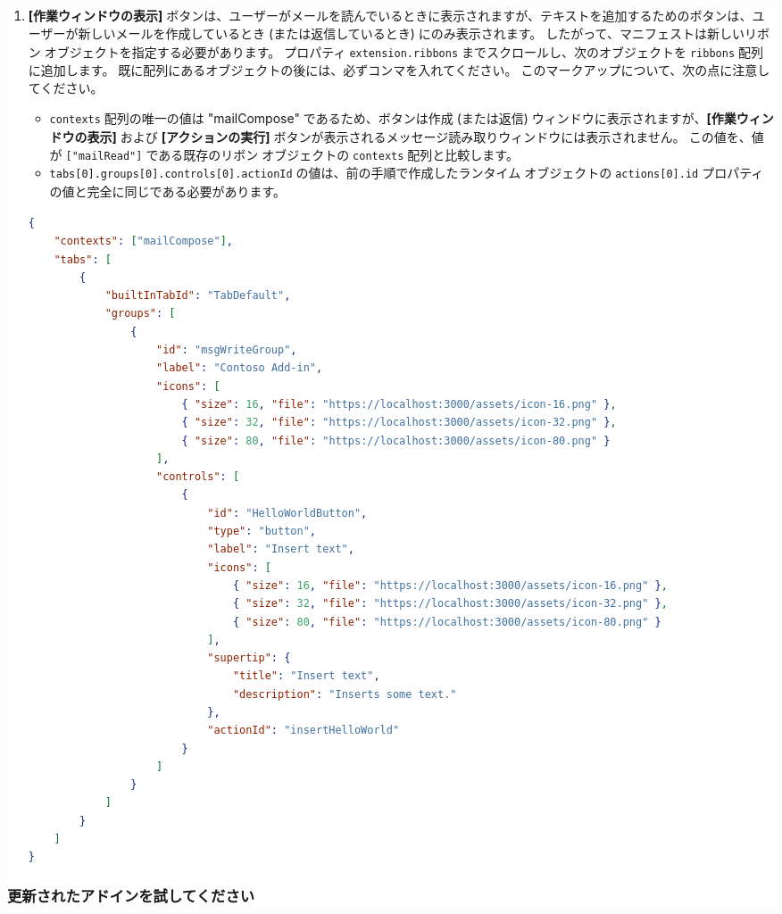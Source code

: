 1. **[作業ウィンドウの表示]** ボタンは、ユーザーがメールを読んでいるときに表示されますが、テキストを追加するためのボタンは、ユーザーが新しいメールを作成しているとき (または返信しているとき) にのみ表示されます。 したがって、マニフェストは新しいリボン オブジェクトを指定する必要があります。 プロパティ `extension.ribbons` までスクロールし、次のオブジェクトを `ribbons` 配列に追加します。 既に配列にあるオブジェクトの後には、必ずコンマを入れてください。 このマークアップについて、次の点に注意してください。

    - `contexts` 配列の唯一の値は "mailCompose" であるため、ボタンは作成 (または返信) ウィンドウに表示されますが、**[作業ウィンドウの表示]** および **[アクションの実行]** ボタンが表示されるメッセージ読み取りウィンドウには表示されません。 この値を、値が `["mailRead"]` である既存のリボン オブジェクトの `contexts` 配列と比較します。
    - `tabs[0].groups[0].controls[0].actionId` の値は、前の手順で作成したランタイム オブジェクトの `actions[0].id` プロパティの値と完全に同じである必要があります。

    ```json
    {
        "contexts": ["mailCompose"],
        "tabs": [
            {
                "builtInTabId": "TabDefault",
                "groups": [
                    {
                        "id": "msgWriteGroup",
                        "label": "Contoso Add-in",
                        "icons": [
                            { "size": 16, "file": "https://localhost:3000/assets/icon-16.png" },
                            { "size": 32, "file": "https://localhost:3000/assets/icon-32.png" },
                            { "size": 80, "file": "https://localhost:3000/assets/icon-80.png" }
                        ],
                        "controls": [
                            {
                                "id": "HelloWorldButton",
                                "type": "button",
                                "label": "Insert text",
                                "icons": [
                                    { "size": 16, "file": "https://localhost:3000/assets/icon-16.png" },
                                    { "size": 32, "file": "https://localhost:3000/assets/icon-32.png" },
                                    { "size": 80, "file": "https://localhost:3000/assets/icon-80.png" }
                                ],
                                "supertip": {
                                    "title": "Insert text",
                                    "description": "Inserts some text."
                                },
                                "actionId": "insertHelloWorld"
                            }                  
                        ]
                    }
                ]
            }
        ]
    }
    ```

### <a name="try-out-the-updated-add-in"></a>更新されたアドインを試してください
